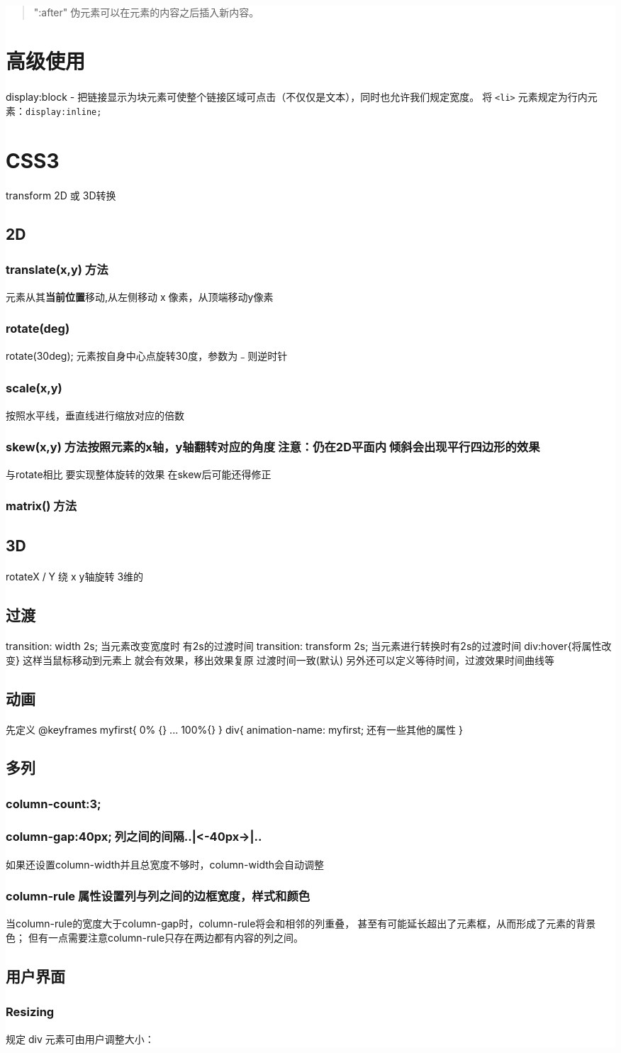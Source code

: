 > ":after" 伪元素可以在元素的内容之后插入新内容。

# 高级使用
display:block - 把链接显示为块元素可使整个链接区域可点击（不仅仅是文本），同时也允许我们规定宽度。
将 `<li>` 元素规定为行内元素：`display:inline;`

# CSS3
transform 2D 或 3D转换
## 2D
### translate(x,y) 方法
元素从其**当前位置**移动,从左侧移动 x 像素，从顶端移动y像素
### rotate(deg)
rotate(30deg); 元素按自身中心点旋转30度，参数为﹣则逆时针
### scale(x,y)
按照水平线，垂直线进行缩放对应的倍数
### skew(x,y) 方法按照元素的x轴，y轴翻转对应的角度 注意：仍在2D平面内 倾斜会出现平行四边形的效果
与rotate相比 要实现整体旋转的效果 在skew后可能还得修正
### matrix() 方法
## 3D
rotateX / Y   绕 x y轴旋转 3维的
## 过渡
transition: width 2s; 当元素改变宽度时 有2s的过渡时间
transition: transform 2s; 当元素进行转换时有2s的过渡时间
div:hover{将属性改变} 这样当鼠标移动到元素上 就会有效果，移出效果复原 过渡时间一致(默认)
另外还可以定义等待时间，过渡效果时间曲线等
## 动画
先定义
@keyframes myfirst{
0% {}
...
100%{}
}
div{
animation-name: myfirst;
还有一些其他的属性
}

## 多列
### column-count:3; 
### column-gap:40px; 列之间的间隔..|<-40px->|..
如果还设置column-width并且总宽度不够时，column-width会自动调整
### column-rule 属性设置列与列之间的边框宽度，样式和颜色
当column-rule的宽度大于column-gap时，column-rule将会和相邻的列重叠，
甚至有可能延长超出了元素框，从而形成了元素的背景色；
但有一点需要注意column-rule只存在两边都有内容的列之间。
## 用户界面
### Resizing 
规定 div 元素可由用户调整大小：
```
```